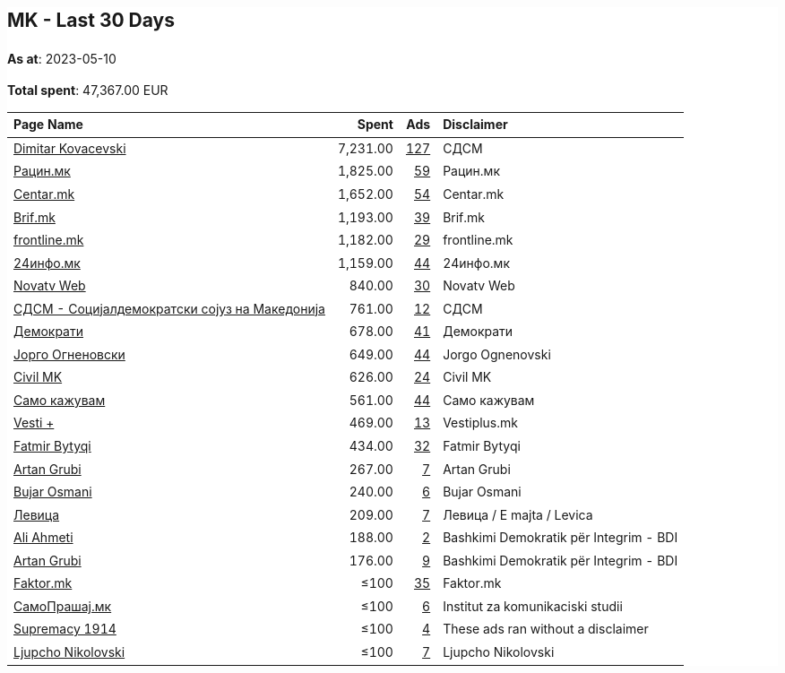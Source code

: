## MK - Last 30 Days
**As at**: 2023-05-10

**Total spent**: 47,367.00 EUR

|Page Name|Spent|Ads|Disclaimer|
|:---|---:|---:|:---|
|[Dimitar Kovacevski](https://www.facebook.com/101519168409673)|7,231.00|[127](https://www.facebook.com/ads/library/?active_status=all&ad_type=political_and_issue_ads&country=MK&view_all_page_id=101519168409673&search_type=page&media_type=all)|СДСМ|
|[Рацин.мк](https://www.facebook.com/101754962766151)|1,825.00|[59](https://www.facebook.com/ads/library/?active_status=all&ad_type=political_and_issue_ads&country=MK&view_all_page_id=101754962766151&search_type=page&media_type=all)|Рацин.мк|
|[Centar.mk](https://www.facebook.com/149032011830930)|1,652.00|[54](https://www.facebook.com/ads/library/?active_status=all&ad_type=political_and_issue_ads&country=MK&view_all_page_id=149032011830930&search_type=page&media_type=all)|Centar.mk|
|[Brif.mk](https://www.facebook.com/489378444428334)|1,193.00|[39](https://www.facebook.com/ads/library/?active_status=all&ad_type=political_and_issue_ads&country=MK&view_all_page_id=489378444428334&search_type=page&media_type=all)|Brif.mk|
|[frontline.mk](https://www.facebook.com/100954761298205)|1,182.00|[29](https://www.facebook.com/ads/library/?active_status=all&ad_type=political_and_issue_ads&country=MK&view_all_page_id=100954761298205&search_type=page&media_type=all)|frontline.mk|
|[24инфо.мк](https://www.facebook.com/461034264336817)|1,159.00|[44](https://www.facebook.com/ads/library/?active_status=all&ad_type=political_and_issue_ads&country=MK&view_all_page_id=461034264336817&search_type=page&media_type=all)|24инфо.мк|
|[Novatv Web](https://www.facebook.com/152995591517845)|840.00|[30](https://www.facebook.com/ads/library/?active_status=all&ad_type=political_and_issue_ads&country=MK&view_all_page_id=152995591517845&search_type=page&media_type=all)|Novatv Web|
|[СДСМ - Социјалдемократски сојуз на Македонија](https://www.facebook.com/148427235188637)|761.00|[12](https://www.facebook.com/ads/library/?active_status=all&ad_type=political_and_issue_ads&country=MK&view_all_page_id=148427235188637&search_type=page&media_type=all)|СДСМ|
|[Демократи](https://www.facebook.com/192483774872658)|678.00|[41](https://www.facebook.com/ads/library/?active_status=all&ad_type=political_and_issue_ads&country=MK&view_all_page_id=192483774872658&search_type=page&media_type=all)|Демократи|
|[Јорго Огненовски](https://www.facebook.com/1677572455714659)|649.00|[44](https://www.facebook.com/ads/library/?active_status=all&ad_type=political_and_issue_ads&country=MK&view_all_page_id=1677572455714659&search_type=page&media_type=all)|Jorgo Ognenovski|
|[Civil MK](https://www.facebook.com/324459714339171)|626.00|[24](https://www.facebook.com/ads/library/?active_status=all&ad_type=political_and_issue_ads&country=MK&view_all_page_id=324459714339171&search_type=page&media_type=all)|Civil MK|
|[Само кажувам](https://www.facebook.com/102860779377395)|561.00|[44](https://www.facebook.com/ads/library/?active_status=all&ad_type=political_and_issue_ads&country=MK&view_all_page_id=102860779377395&search_type=page&media_type=all)|Само кажувам|
|[Vesti +](https://www.facebook.com/219453054891896)|469.00|[13](https://www.facebook.com/ads/library/?active_status=all&ad_type=political_and_issue_ads&country=MK&view_all_page_id=219453054891896&search_type=page&media_type=all)|Vestiplus.mk|
|[Fatmir Bytyqi](https://www.facebook.com/100746718435265)|434.00|[32](https://www.facebook.com/ads/library/?active_status=all&ad_type=political_and_issue_ads&country=MK&view_all_page_id=100746718435265&search_type=page&media_type=all)|Fatmir Bytyqi|
|[Artan Grubi](https://www.facebook.com/139287259432606)|267.00|[7](https://www.facebook.com/ads/library/?active_status=all&ad_type=political_and_issue_ads&country=MK&view_all_page_id=139287259432606&search_type=page&media_type=all)|Artan Grubi|
|[Bujar Osmani](https://www.facebook.com/445469652211682)|240.00|[6](https://www.facebook.com/ads/library/?active_status=all&ad_type=political_and_issue_ads&country=MK&view_all_page_id=445469652211682&search_type=page&media_type=all)|Bujar Osmani|
|[Левица](https://www.facebook.com/255990845327431)|209.00|[7](https://www.facebook.com/ads/library/?active_status=all&ad_type=political_and_issue_ads&country=MK&view_all_page_id=255990845327431&search_type=page&media_type=all)|Левица / E majta / Levica|
|[Ali Ahmeti](https://www.facebook.com/454337564602783)|188.00|[2](https://www.facebook.com/ads/library/?active_status=all&ad_type=political_and_issue_ads&country=MK&view_all_page_id=454337564602783&search_type=page&media_type=all)|Bashkimi Demokratik për Integrim - BDI|
|[Artan Grubi](https://www.facebook.com/139287259432606)|176.00|[9](https://www.facebook.com/ads/library/?active_status=all&ad_type=political_and_issue_ads&country=MK&view_all_page_id=139287259432606&search_type=page&media_type=all)|Bashkimi Demokratik për Integrim - BDI|
|[Faktor.mk](https://www.facebook.com/164829683652900)|≤100|[35](https://www.facebook.com/ads/library/?active_status=all&ad_type=political_and_issue_ads&country=MK&view_all_page_id=164829683652900&search_type=page&media_type=all)|Faktor.mk|
|[СамоПрашај.мк](https://www.facebook.com/400497373674524)|≤100|[6](https://www.facebook.com/ads/library/?active_status=all&ad_type=political_and_issue_ads&country=MK&view_all_page_id=400497373674524&search_type=page&media_type=all)|Institut za komunikaciski studii|
|[Supremacy 1914](https://www.facebook.com/200480966638039)|≤100|[4](https://www.facebook.com/ads/library/?active_status=all&ad_type=political_and_issue_ads&country=MK&view_all_page_id=200480966638039&search_type=page&media_type=all)|These ads ran without a disclaimer|
|[Ljupcho Nikolovski](https://www.facebook.com/1723716297849902)|≤100|[7](https://www.facebook.com/ads/library/?active_status=all&ad_type=political_and_issue_ads&country=MK&view_all_page_id=1723716297849902&search_type=page&media_type=all)|Ljupcho Nikolovski|